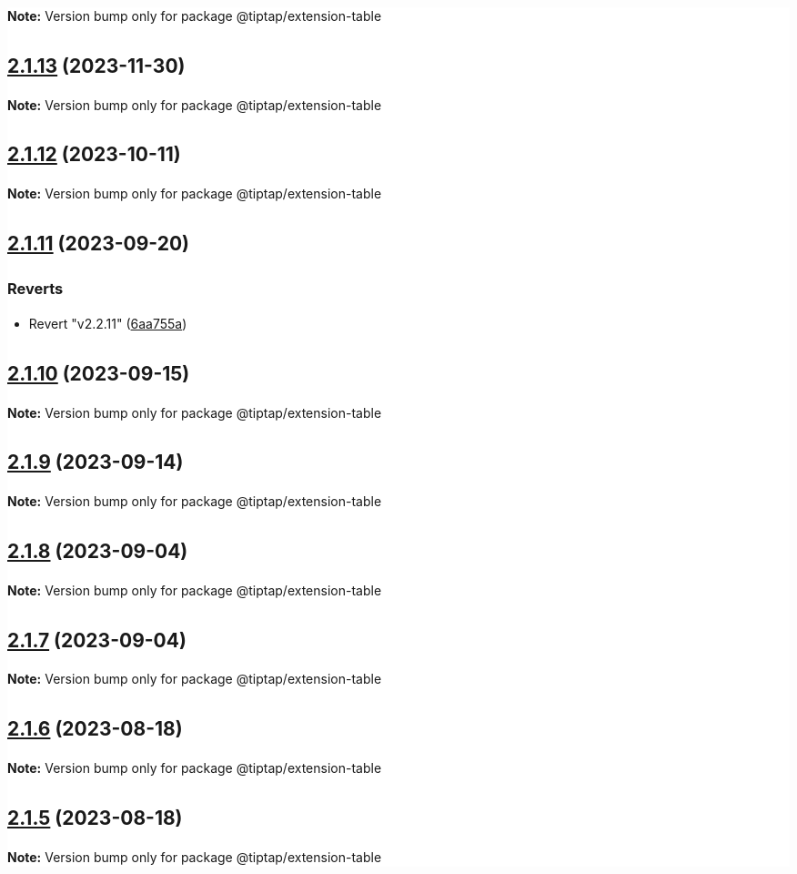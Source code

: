 **Note:** Version bump only for package @tiptap/extension-table

## [2.1.13](https://github.com/ueberdosis/tiptap/compare/v2.1.12...v2.1.13) (2023-11-30)

**Note:** Version bump only for package @tiptap/extension-table

## [2.1.12](https://github.com/ueberdosis/tiptap/compare/v2.1.11...v2.1.12) (2023-10-11)

**Note:** Version bump only for package @tiptap/extension-table

## [2.1.11](https://github.com/ueberdosis/tiptap/compare/v2.1.10...v2.1.11) (2023-09-20)

### Reverts

- Revert "v2.2.11" ([6aa755a](https://github.com/ueberdosis/tiptap/commit/6aa755a04b9955fc175c7ab33dee527d0d5deef0))

## [2.1.10](https://github.com/ueberdosis/tiptap/compare/v2.1.9...v2.1.10) (2023-09-15)

**Note:** Version bump only for package @tiptap/extension-table

## [2.1.9](https://github.com/ueberdosis/tiptap/compare/v2.1.8...v2.1.9) (2023-09-14)

**Note:** Version bump only for package @tiptap/extension-table

## [2.1.8](https://github.com/ueberdosis/tiptap/compare/v2.1.7...v2.1.8) (2023-09-04)

**Note:** Version bump only for package @tiptap/extension-table

## [2.1.7](https://github.com/ueberdosis/tiptap/compare/v2.1.6...v2.1.7) (2023-09-04)

**Note:** Version bump only for package @tiptap/extension-table

## [2.1.6](https://github.com/ueberdosis/tiptap/compare/v2.1.5...v2.1.6) (2023-08-18)

**Note:** Version bump only for package @tiptap/extension-table

## [2.1.5](https://github.com/ueberdosis/tiptap/compare/v2.1.4...v2.1.5) (2023-08-18)

**Note:** Version bump only for package @tiptap/extension-table
